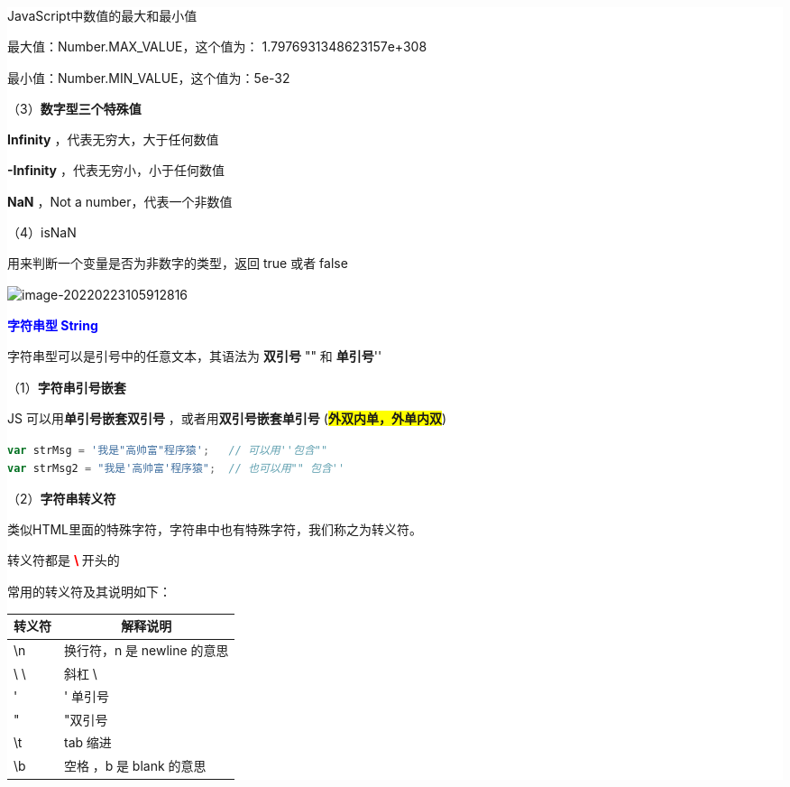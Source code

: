 JavaScript中数值的最大和最小值

 

最大值：Number.MAX_VALUE，这个值为： 1.7976931348623157e+308

最小值：Number.MIN_VALUE，这个值为：5e-32

 

（3）**数字型三个特殊值**

**Infinity** ，代表无穷大，大于任何数值

**-Infinity** ，代表无穷小，小于任何数值

**NaN** ，Not a number，代表一个非数值

 

（4）isNaN

用来判断一个变量是否为非数字的类型，返回 true 或者 false

![image-20220223105912816](https://note-1259190304.cos.ap-chengdu.myqcloud.com/note/202202231059866.png)

<span style="font-weight:700;color:blue">字符串型 String</span>

字符串型可以是引号中的任意文本，其语法为 **双引号** "" 和 **单引号**''

 

（1）**字符串引号嵌套**

JS 可以用**单引号嵌套双引号** ，或者用**双引号嵌套单引号** (<span style="font-weight:700;background-color:yellow">外双内单，外单内双</span>)

```js
var strMsg = '我是"高帅富"程序猿';   // 可以用''包含""
var strMsg2 = "我是'高帅富'程序猿";  // 也可以用"" 包含''
```



（2）**字符串转义符**

类似HTML里面的特殊字符，字符串中也有特殊字符，我们称之为转义符。

转义符都是 <span style="font-weight:700;color:red">\ </span>开头的

 

常用的转义符及其说明如下：

| **转义符** | **解释说明**                    |
| ---------- | ------------------------------- |
| \n         | 换行符，n  是  newline   的意思 |
| \ \        | 斜杠  \                         |
| \'         | '  单引号                       |
| \"         | "双引号                         |
| \t         | tab 缩进                        |
| \b         | 空格 ，b   是   blank 的意思    |

